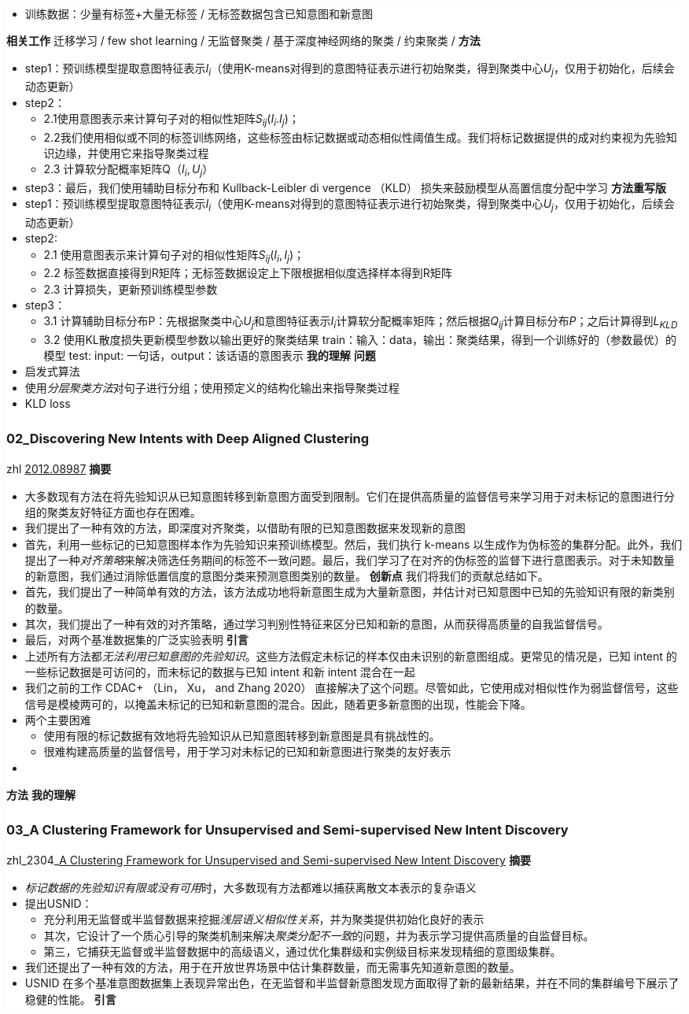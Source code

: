 - 训练数据：少量有标签+大量无标签 / 无标签数据包含已知意图和新意图

**相关工作**
迁移学习 / few shot learning / 无监督聚类 / 基于深度神经网络的聚类 / 约束聚类 / 
**方法**
- step1：预训练模型提取意图特征表示$I_i$（使用K-means对得到的意图特征表示进行初始聚类，得到聚类中心$U_j$，仅用于初始化，后续会动态更新）
- step2：
	- 2.1使用意图表示来计算句子对的相似性矩阵$S_{ij}(I_i.I_j)$；
	- 2.2我们使用相似或不同的标签训练网络，这些标签由标记数据或动态相似性阈值生成。我们将标记数据提供的成对约束视为先验知识边缘，并使用它来指导聚类过程
	- 2.3 计算软分配概率矩阵Q（$I_i,U_j$）
- step3：最后，我们使用辅助目标分布和 Kullback-Leibler di vergence （KLD） 损失来鼓励模型从高置信度分配中学习
**方法重写版**
- step1：预训练模型提取意图特征表示$I_i$（使用K-means对得到的意图特征表示进行初始聚类，得到聚类中心$U_j$，仅用于初始化，后续会动态更新）
- step2:
	- 2.1 使用意图表示来计算句子对的相似性矩阵$S_{ij}(I_i,I_j)$；
	- 2.2 标签数据直接得到R矩阵；无标签数据设定上下限根据相似度选择样本得到R矩阵
	- 2.3 计算损失，更新预训练模型参数
- step3：
	- 3.1 计算辅助目标分布P：先根据聚类中心$U_j$和意图特征表示$I_i$计算软分配概率矩阵；然后根据$Q_{ij}$计算目标分布$P$；之后计算得到$L_{KLD}$
	- 3.2 使用KL散度损失更新模型参数以输出更好的聚类结果
train：输入：data，输出：聚类结果，得到一个训练好的（参数最优）的模型
test: input: 一句话，output：该话语的意图表示
**我的理解**
**问题**
- 启发式算法
- 使用*分层聚类方法*对句子进行分组；使用预定义的结构化输出来指导聚类过程
- KLD loss
### 02_Discovering New Intents with Deep Aligned Clustering
zhl [2012.08987](https://arxiv.org/pdf/2012.08987)
**摘要**
- 大多数现有方法在将先验知识从已知意图转移到新意图方面受到限制。它们在提供高质量的监督信号来学习用于对未标记的意图进行分组的聚类友好特征方面也存在困难。
- 我们提出了一种有效的方法，即深度对齐聚类，以借助有限的已知意图数据来发现新的意图
- 首先，利用一些标记的已知意图样本作为先验知识来预训练模型。然后，我们执行 k-means 以生成作为伪标签的集群分配。此外，我们提出了一种*对齐策略*来解决筛选任务期间的标签不一致问题。最后，我们学习了在对齐的伪标签的监督下进行意图表示。对于未知数量的新意图，我们通过消除低置信度的意图分类来预测意图类别的数量。
**创新点**
我们将我们的贡献总结如下。
- 首先，我们提出了一种简单有效的方法，该方法成功地将新意图生成为大量新意图，并估计对已知意图中已知的先验知识有限的新类别的数量。
- 其次，我们提出了一种有效的对齐策略，通过学习判别性特征来区分已知和新的意图，从而获得高质量的自我监督信号。
- 最后，对两个基准数据集的广泛实验表明
**引言**
- 上述所有方法都*无法利用已知意图的先验知识*。这些方法假定未标记的样本仅由未识别的新意图组成。更常见的情况是，已知 intent 的一些标记数据是可访问的，而未标记的数据与已知 intent 和新 intent 混合在一起
- 我们之前的工作 CDAC+ （Lin， Xu， and Zhang 2020） 直接解决了这个问题。尽管如此，它使用成对相似性作为弱监督信号，这些信号是模棱两可的，以掩盖未标记的已知和新意图的混合。因此，随着更多新意图的出现，性能会下降。
- 两个主要困难
	- 使用有限的标记数据有效地将先验知识从已知意图转移到新意图是具有挑战性的。
	- 很难构建高质量的监督信号，用于学习对未标记的已知和新意图进行聚类的友好表示
- 
**方法**
**我的理解**
### 03_A Clustering Framework for Unsupervised and Semi-supervised New Intent Discovery
zhl_2304_[A Clustering Framework for Unsupervised and Semi-supervised New Intent Discovery](https://arxiv.org/html/2304.07699v3)
**摘要**
- *标记数据的先验知识有限或没有可用*时，大多数现有方法都难以捕获离散文本表示的复杂语义
- 提出USNID：
	- 充分利用无监督或半监督数据来挖掘*浅层语义相似性关系*，并为聚类提供初始化良好的表示
	- 其次，它设计了一个质心引导的聚类机制来解决*聚类分配不一致*的问题，并为表示学习提供高质量的自监督目标。
	- 第三，它捕获无监督或半监督数据中的高级语义，通过优化集群级和实例级目标来发现精细的意图级集群。
- 我们还提出了一种有效的方法，用于在开放世界场景中估计集群数量，而无需事先知道新意图的数量。
- USNID 在多个基准意图数据集上表现异常出色，在无监督和半监督新意图发现方面取得了新的最新结果，并在不同的集群编号下展示了稳健的性能。
**引言**